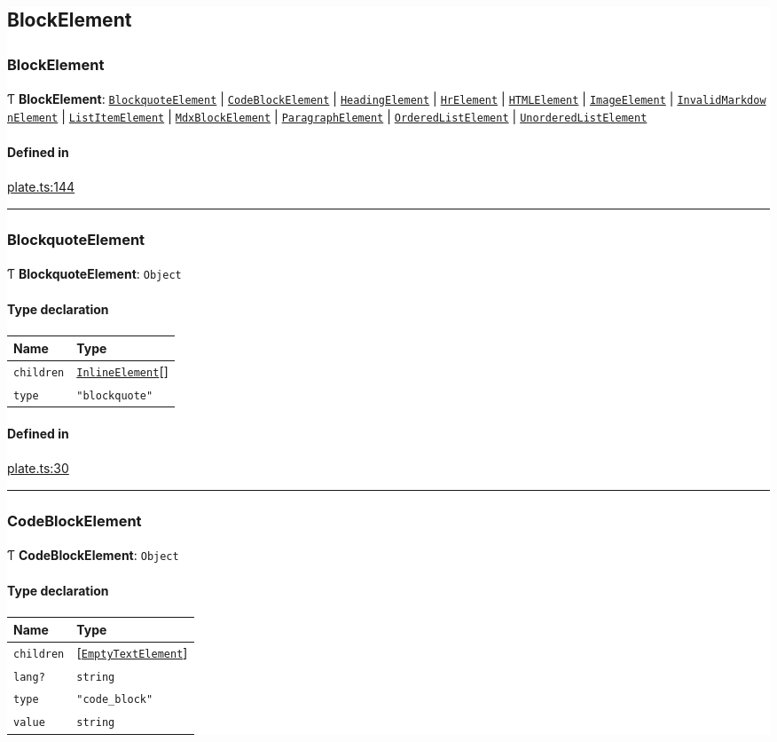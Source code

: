 ## BlockElement

### BlockElement

Ƭ **BlockElement**: [`BlockquoteElement`](#blockquoteelement) \| [`CodeBlockElement`](#codeblockelement) \| [`HeadingElement`](#headingelement) \| [`HrElement`](#hrelement) \| [`HTMLElement`](#htmlelement) \| [`ImageElement`](#imageelement) \| [`InvalidMarkdownElement`](#invalidmarkdownelement) \| [`ListItemElement`](#listitemelement) \| [`MdxBlockElement`](#mdxblockelement) \| [`ParagraphElement`](#paragraphelement) \| [`OrderedListElement`](#orderedlistelement) \| [`UnorderedListElement`](#unorderedlistelement)

#### Defined in

[plate.ts:144](https://github.com/tinacms/tinacms/blob/17d510e7b/packages/@strivemath/tinacms-mdx/src/parse/plate.ts#L144)

---

### BlockquoteElement

Ƭ **BlockquoteElement**: `Object`

#### Type declaration

| Name       | Type                                |
| :--------- | :---------------------------------- |
| `children` | [`InlineElement`](#inlineelement)[] |
| `type`     | `"blockquote"`                      |

#### Defined in

[plate.ts:30](https://github.com/tinacms/tinacms/blob/17d510e7b/packages/@strivemath/tinacms-mdx/src/parse/plate.ts#L30)

---

### CodeBlockElement

Ƭ **CodeBlockElement**: `Object`

#### Type declaration

| Name       | Type                                      |
| :--------- | :---------------------------------------- |
| `children` | [[`EmptyTextElement`](#emptytextelement)] |
| `lang?`    | `string`                                  |
| `type`     | `"code_block"`                            |
| `value`    | `string`                                  |
